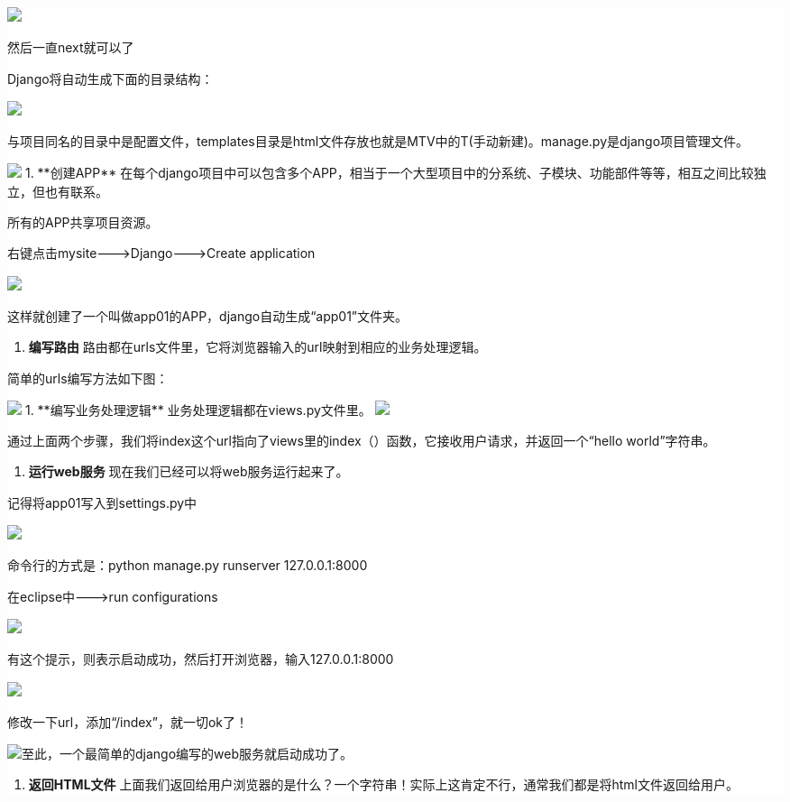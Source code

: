 <img src="https://img-blog.csdnimg.cn/img_convert/f1fc89849e925173d4e926811f82a095.png">

然后一直next就可以了

Django将自动生成下面的目录结构：

<img src="https://img-blog.csdnimg.cn/img_convert/d9c74d5377f1f4fb4a6e60034131aec9.png">

与项目同名的目录中是配置文件，templates目录是html文件存放也就是MTV中的T(手动新建)。manage.py是django项目管理文件。

<img src="https://img-blog.csdnimg.cn/img_convert/d06432de597c5b00b724672478e3aa87.png">
1. **创建APP**
在每个django项目中可以包含多个APP，相当于一个大型项目中的分系统、子模块、功能部件等等，相互之间比较独立，但也有联系。

所有的APP共享项目资源。

右键点击mysite---&gt;Django---&gt;Create application

<img src="https://img-blog.csdnimg.cn/img_convert/6f8d45af20bfce7c70a0a31cef7518e5.png">

这样就创建了一个叫做app01的APP，django自动生成“app01”文件夹。
1. **编写路由**
路由都在urls文件里，它将浏览器输入的url映射到相应的业务处理逻辑。

简单的urls编写方法如下图：

<img src="https://img-blog.csdnimg.cn/img_convert/d3a8b62b49b78760b578b64f41f0ce78.png">
1. **编写业务处理逻辑**
业务处理逻辑都在views.py文件里。

<img src="https://img-blog.csdnimg.cn/img_convert/97c05338f05ffd6d7f8de99159448755.png">

通过上面两个步骤，我们将index这个url指向了views里的index（）函数，它接收用户请求，并返回一个“hello world”字符串。
1. **运行web服务**
现在我们已经可以将web服务运行起来了。

记得将app01写入到settings.py中

<img src="https://img-blog.csdnimg.cn/img_convert/e18298d27eb5ffc34b92a53e009377f8.png">

命令行的方式是：python manage.py runserver 127.0.0.1:8000

在eclipse中---&gt;run configurations

<img src="https://img-blog.csdnimg.cn/img_convert/c9cfdd7e66ea4f4bf5ac60015b2fb424.png">

有这个提示，则表示启动成功，然后打开浏览器，输入127.0.0.1:8000

<img src="https://img-blog.csdnimg.cn/img_convert/08b3889c91b0abc4d28561243c4df373.png">

修改一下url，添加“/index”，就一切ok了！

<img src="https://img-blog.csdnimg.cn/img_convert/aad9ec24ece5e1ab1d102fadfb3dc43b.png">至此，一个最简单的django编写的web服务就启动成功了。
1. **返回HTML文件**
上面我们返回给用户浏览器的是什么？一个字符串！实际上这肯定不行，通常我们都是将html文件返回给用户。
